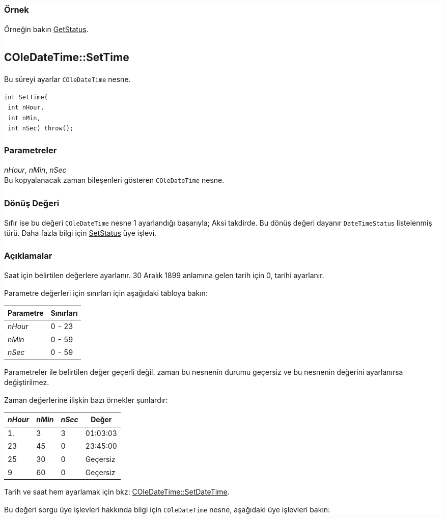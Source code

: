 ### <a name="example"></a>Örnek  
 Örneğin bakın [GetStatus](#getstatus).  
  
##  <a name="settime"></a>  COleDateTime::SetTime  
 Bu süreyi ayarlar `COleDateTime` nesne.  
  
```
int SetTime(  
 int nHour,
 int nMin,
 int nSec) throw();
```  
  
### <a name="parameters"></a>Parametreler  
 *nHour*, *nMin*, *nSec*  
 Bu kopyalanacak zaman bileşenleri gösteren `COleDateTime` nesne.  
  
### <a name="return-value"></a>Dönüş Değeri  
 Sıfır ise bu değeri `COleDateTime` nesne 1 ayarlandığı başarıyla; Aksi takdirde. Bu dönüş değeri dayanır `DateTimeStatus` listelenmiş türü. Daha fazla bilgi için [SetStatus](#setstatus) üye işlevi.  
  
### <a name="remarks"></a>Açıklamalar  
 Saat için belirtilen değerlere ayarlanır. 30 Aralık 1899 anlamına gelen tarih için 0, tarihi ayarlanır.  
  
 Parametre değerleri için sınırları için aşağıdaki tabloya bakın:  
  
|Parametre|Sınırları|  
|---------------|------------|  
|*nHour*|0 - 23|  
|*nMin*|0 - 59|  
|*nSec*|0 - 59|  
  
 Parametreler ile belirtilen değer geçerli değil. zaman bu nesnenin durumu geçersiz ve bu nesnenin değerini ayarlanırsa değiştirilmez.  
  
 Zaman değerlerine ilişkin bazı örnekler şunlardır:  
  
|*nHour*|*nMin*|*nSec*|Değer|  
|-------------|------------|------------|-----------|  
|1.|3|3|01:03:03|  
|23|45|0|23:45:00|  
|25|30|0|Geçersiz|  
|9|60|0|Geçersiz|  
  
 Tarih ve saat hem ayarlamak için bkz: [COleDateTime::SetDateTime](#setdatetime).  
  
 Bu değeri sorgu üye işlevleri hakkında bilgi için `COleDateTime` nesne, aşağıdaki üye işlevleri bakın:  
  